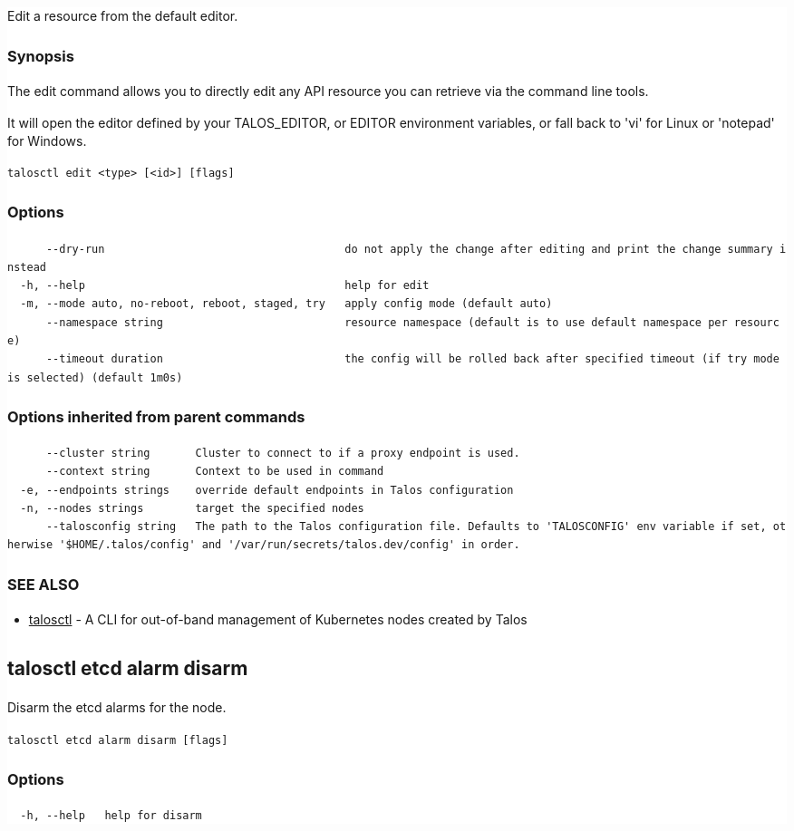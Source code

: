 Edit a resource from the default editor.

### Synopsis

The edit command allows you to directly edit any API resource
you can retrieve via the command line tools.

It will open the editor defined by your TALOS_EDITOR,
or EDITOR environment variables, or fall back to 'vi' for Linux
or 'notepad' for Windows.

```
talosctl edit <type> [<id>] [flags]
```

### Options

```
      --dry-run                                     do not apply the change after editing and print the change summary instead
  -h, --help                                        help for edit
  -m, --mode auto, no-reboot, reboot, staged, try   apply config mode (default auto)
      --namespace string                            resource namespace (default is to use default namespace per resource)
      --timeout duration                            the config will be rolled back after specified timeout (if try mode is selected) (default 1m0s)
```

### Options inherited from parent commands

```
      --cluster string       Cluster to connect to if a proxy endpoint is used.
      --context string       Context to be used in command
  -e, --endpoints strings    override default endpoints in Talos configuration
  -n, --nodes strings        target the specified nodes
      --talosconfig string   The path to the Talos configuration file. Defaults to 'TALOSCONFIG' env variable if set, otherwise '$HOME/.talos/config' and '/var/run/secrets/talos.dev/config' in order.
```

### SEE ALSO

* [talosctl](#talosctl)	 - A CLI for out-of-band management of Kubernetes nodes created by Talos

## talosctl etcd alarm disarm

Disarm the etcd alarms for the node.

```
talosctl etcd alarm disarm [flags]
```

### Options

```
  -h, --help   help for disarm
```
